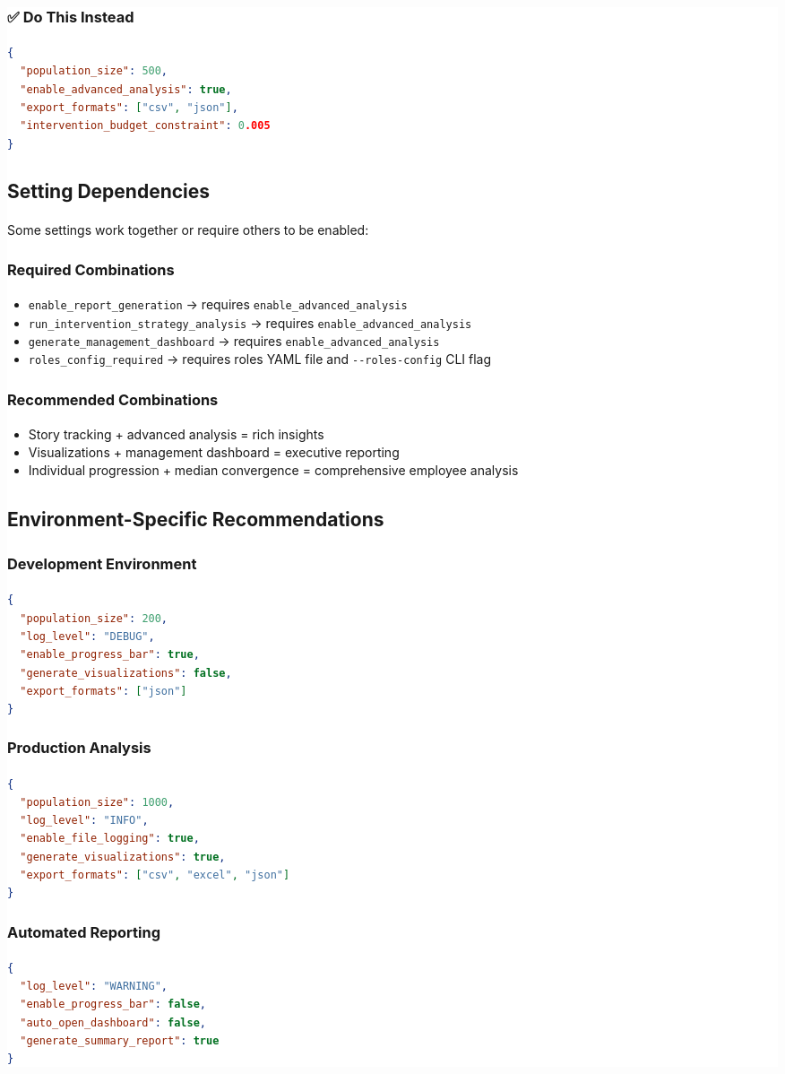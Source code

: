 ### ✅ Do This Instead
```json
{
  "population_size": 500,
  "enable_advanced_analysis": true,
  "export_formats": ["csv", "json"],
  "intervention_budget_constraint": 0.005
}
```

## Setting Dependencies

Some settings work together or require others to be enabled:

### Required Combinations
- `enable_report_generation` → requires `enable_advanced_analysis`
- `run_intervention_strategy_analysis` → requires `enable_advanced_analysis`
- `generate_management_dashboard` → requires `enable_advanced_analysis`
- `roles_config_required` → requires roles YAML file and `--roles-config` CLI flag

### Recommended Combinations
- Story tracking + advanced analysis = rich insights
- Visualizations + management dashboard = executive reporting
- Individual progression + median convergence = comprehensive employee analysis

## Environment-Specific Recommendations

### Development Environment
```json
{
  "population_size": 200,
  "log_level": "DEBUG",
  "enable_progress_bar": true,
  "generate_visualizations": false,
  "export_formats": ["json"]
}
```

### Production Analysis
```json
{
  "population_size": 1000,
  "log_level": "INFO", 
  "enable_file_logging": true,
  "generate_visualizations": true,
  "export_formats": ["csv", "excel", "json"]
}
```

### Automated Reporting
```json
{
  "log_level": "WARNING",
  "enable_progress_bar": false,
  "auto_open_dashboard": false,
  "generate_summary_report": true
}
```
